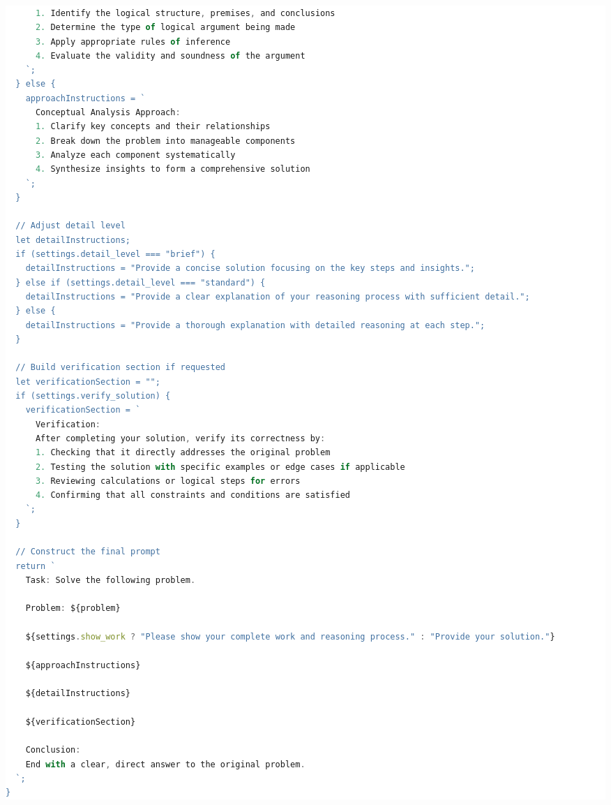 ```javascript
      1. Identify the logical structure, premises, and conclusions
      2. Determine the type of logical argument being made
      3. Apply appropriate rules of inference
      4. Evaluate the validity and soundness of the argument
    `;
  } else {
    approachInstructions = `
      Conceptual Analysis Approach:
      1. Clarify key concepts and their relationships
      2. Break down the problem into manageable components
      3. Analyze each component systematically
      4. Synthesize insights to form a comprehensive solution
    `;
  }
  
  // Adjust detail level
  let detailInstructions;
  if (settings.detail_level === "brief") {
    detailInstructions = "Provide a concise solution focusing on the key steps and insights.";
  } else if (settings.detail_level === "standard") {
    detailInstructions = "Provide a clear explanation of your reasoning process with sufficient detail.";
  } else {
    detailInstructions = "Provide a thorough explanation with detailed reasoning at each step.";
  }
  
  // Build verification section if requested
  let verificationSection = "";
  if (settings.verify_solution) {
    verificationSection = `
      Verification:
      After completing your solution, verify its correctness by:
      1. Checking that it directly addresses the original problem
      2. Testing the solution with specific examples or edge cases if applicable
      3. Reviewing calculations or logical steps for errors
      4. Confirming that all constraints and conditions are satisfied
    `;
  }
  
  // Construct the final prompt
  return `
    Task: Solve the following problem.
    
    Problem: ${problem}
    
    ${settings.show_work ? "Please show your complete work and reasoning process." : "Provide your solution."}
    
    ${approachInstructions}
    
    ${detailInstructions}
    
    ${verificationSection}
    
    Conclusion:
    End with a clear, direct answer to the original problem.
  `;
}
```
